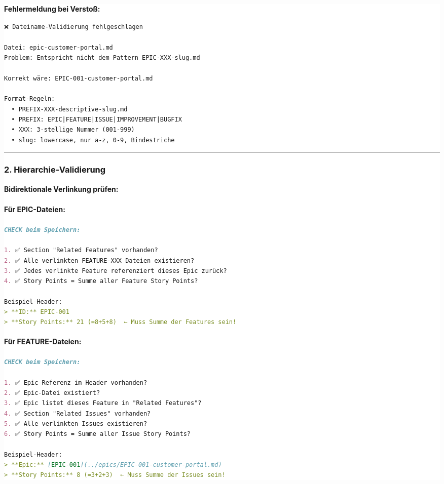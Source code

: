**Fehlermeldung bei Verstoß:**

```
❌ Dateiname-Validierung fehlgeschlagen

Datei: epic-customer-portal.md
Problem: Entspricht nicht dem Pattern EPIC-XXX-slug.md

Korrekt wäre: EPIC-001-customer-portal.md

Format-Regeln:
  • PREFIX-XXX-descriptive-slug.md
  • PREFIX: EPIC|FEATURE|ISSUE|IMPROVEMENT|BUGFIX
  • XXX: 3-stellige Nummer (001-999)
  • slug: lowercase, nur a-z, 0-9, Bindestriche
```

---

### 2. Hierarchie-Validierung

**Bidirektionale Verlinkung prüfen:**

#### Für EPIC-Dateien:

```markdown
CHECK beim Speichern:

1. ✅ Section "Related Features" vorhanden?
2. ✅ Alle verlinkten FEATURE-XXX Dateien existieren?
3. ✅ Jedes verlinkte Feature referenziert dieses Epic zurück?
4. ✅ Story Points = Summe aller Feature Story Points?

Beispiel-Header:
> **ID:** EPIC-001  
> **Story Points:** 21 (=8+5+8)  ← Muss Summe der Features sein!
```

#### Für FEATURE-Dateien:

```markdown
CHECK beim Speichern:

1. ✅ Epic-Referenz im Header vorhanden?
2. ✅ Epic-Datei existiert?
3. ✅ Epic listet dieses Feature in "Related Features"?
4. ✅ Section "Related Issues" vorhanden?
5. ✅ Alle verlinkten Issues existieren?
6. ✅ Story Points = Summe aller Issue Story Points?

Beispiel-Header:
> **Epic:** [EPIC-001](../epics/EPIC-001-customer-portal.md)  
> **Story Points:** 8 (=3+2+3)  ← Muss Summe der Issues sein!
```
